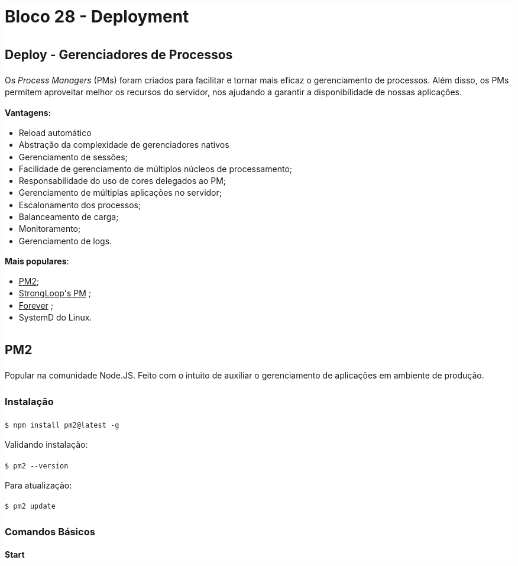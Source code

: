 # Bloco 28 - Deployment

## Deploy - Gerenciadores de Processos

Os *Process Managers* (PMs) foram criados para facilitar e tornar mais eficaz o gerenciamento de processos. Além disso, os PMs permitem aproveitar melhor os recursos do servidor, nos ajudando a garantir a disponibilidade de nossas aplicações.

**Vantagens:**
* Reload automático
* Abstração da complexidade de gerenciadores nativos
* Gerenciamento de sessões;
* Facilidade de gerenciamento de múltiplos núcleos de processamento;
* Responsabilidade do uso de cores delegados ao PM;
* Gerenciamento de múltiplas aplicações no servidor;
* Escalonamento dos processos;
* Balanceamento de carga;
* Monitoramento;
* Gerenciamento de logs.

**Mais populares**:

* [PM2](https://www.npmjs.com/package/pm2);
* [StrongLoop's PM](https://strong-pm.io/) ;
* [Forever](https://github.com/foreversd/forever) ;
* SystemD do Linux.

## PM2

Popular na comunidade Node.JS. Feito com o intuito de auxiliar o gerenciamento de aplicações em ambiente de produção.

### Instalação

```
$ npm install pm2@latest -g
```

Validando instalação:

```
$ pm2 --version
```

Para atualização:

```
$ pm2 update
```

### Comandos Básicos

**Start**
